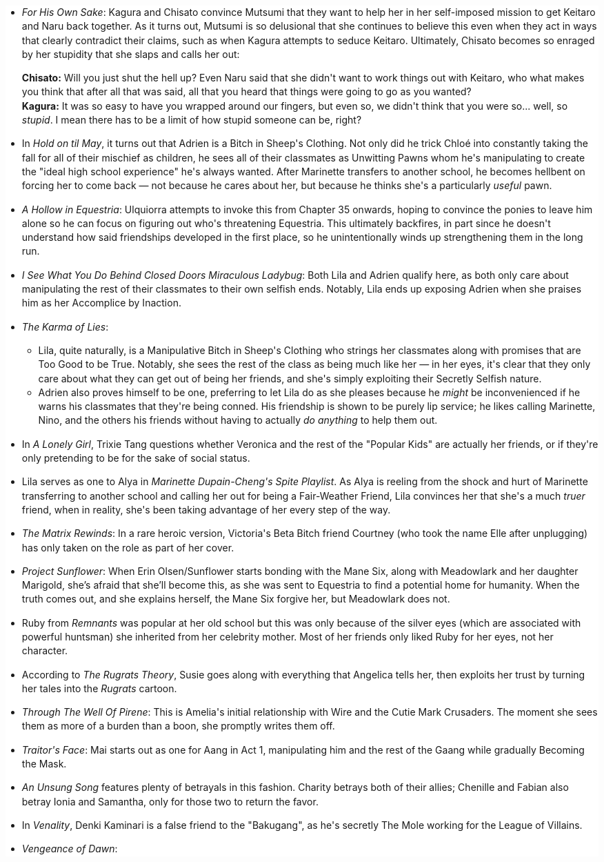 -   _For His Own Sake_: Kagura and Chisato convince Mutsumi that they want to help her in her self-imposed mission to get Keitaro and Naru back together. As it turns out, Mutsumi is so delusional that she continues to believe this even when they act in ways that clearly contradict their claims, such as when Kagura attempts to seduce Keitaro. Ultimately, Chisato becomes so enraged by her stupidity that she slaps and calls her out:
    
    **Chisato:** Will you just shut the hell up? Even Naru said that she didn't want to work things out with Keitaro, who what makes you think that after all that was said, all that you heard that things were going to go as you wanted?  
    **Kagura:** It was so easy to have you wrapped around our fingers, but even so, we didn't think that you were so... well, so _stupid_. I mean there has to be a limit of how stupid someone can be, right?
    
-   In _Hold on til May_, it turns out that Adrien is a Bitch in Sheep's Clothing. Not only did he trick Chloé into constantly taking the fall for all of their mischief as children, he sees all of their classmates as Unwitting Pawns whom he's manipulating to create the "ideal high school experience" he's always wanted. After Marinette transfers to another school, he becomes hellbent on forcing her to come back — not because he cares about her, but because he thinks she's a particularly _useful_ pawn.
-   _A Hollow in Equestria_: Ulquiorra attempts to invoke this from Chapter 35 onwards, hoping to convince the ponies to leave him alone so he can focus on figuring out who's threatening Equestria. This ultimately backfires, in part since he doesn't understand how said friendships developed in the first place, so he unintentionally winds up strengthening them in the long run.
-   _I See What You Do Behind Closed Doors Miraculous Ladybug_: Both Lila and Adrien qualify here, as both only care about manipulating the rest of their classmates to their own selfish ends. Notably, Lila ends up exposing Adrien when she praises him as her Accomplice by Inaction.
-   _The Karma of Lies_:
    -   Lila, quite naturally, is a Manipulative Bitch in Sheep's Clothing who strings her classmates along with promises that are Too Good to be True. Notably, she sees the rest of the class as being much like her — in her eyes, it's clear that they only care about what they can get out of being her friends, and she's simply exploiting their Secretly Selfish nature.
    -   Adrien also proves himself to be one, preferring to let Lila do as she pleases because he _might_ be inconvenienced if he warns his classmates that they're being conned. His friendship is shown to be purely lip service; he likes calling Marinette, Nino, and the others his friends without having to actually _do anything_ to help them out.
-   In _A Lonely Girl_, Trixie Tang questions whether Veronica and the rest of the "Popular Kids" are actually her friends, or if they're only pretending to be for the sake of social status.
-   Lila serves as one to Alya in _Marinette Dupain-Cheng's Spite Playlist_. As Alya is reeling from the shock and hurt of Marinette transferring to another school and calling her out for being a Fair-Weather Friend, Lila convinces her that she's a much _truer_ friend, when in reality, she's been taking advantage of her every step of the way.
-   _The Matrix Rewinds_: In a rare heroic version, Victoria's Beta Bitch friend Courtney (who took the name Elle after unplugging) has only taken on the role as part of her cover.
-   _Project Sunflower_: When Erin Olsen/Sunflower starts bonding with the Mane Six, along with Meadowlark and her daughter Marigold, she’s afraid that she’ll become this, as she was sent to Equestria to find a potential home for humanity. When the truth comes out, and she explains herself, the Mane Six forgive her, but Meadowlark does not.
-   Ruby from _Remnants_ was popular at her old school but this was only because of the silver eyes (which are associated with powerful huntsman) she inherited from her celebrity mother. Most of her friends only liked Ruby for her eyes, not her character.
-   According to _The Rugrats Theory_, Susie goes along with everything that Angelica tells her, then exploits her trust by turning her tales into the _Rugrats_ cartoon.
-   _Through The Well Of Pirene_: This is Amelia's initial relationship with Wire and the Cutie Mark Crusaders. The moment she sees them as more of a burden than a boon, she promptly writes them off.
-   _Traitor's Face_: Mai starts out as one for Aang in Act 1, manipulating him and the rest of the Gaang while gradually Becoming the Mask.
-   _An Unsung Song_ features plenty of betrayals in this fashion. Charity betrays both of their allies; Chenille and Fabian also betray Ionia and Samantha, only for those two to return the favor.
-   In _Venality_, Denki Kaminari is a false friend to the "Bakugang", as he's secretly The Mole working for the League of Villains.
-   _Vengeance of Dawn_: